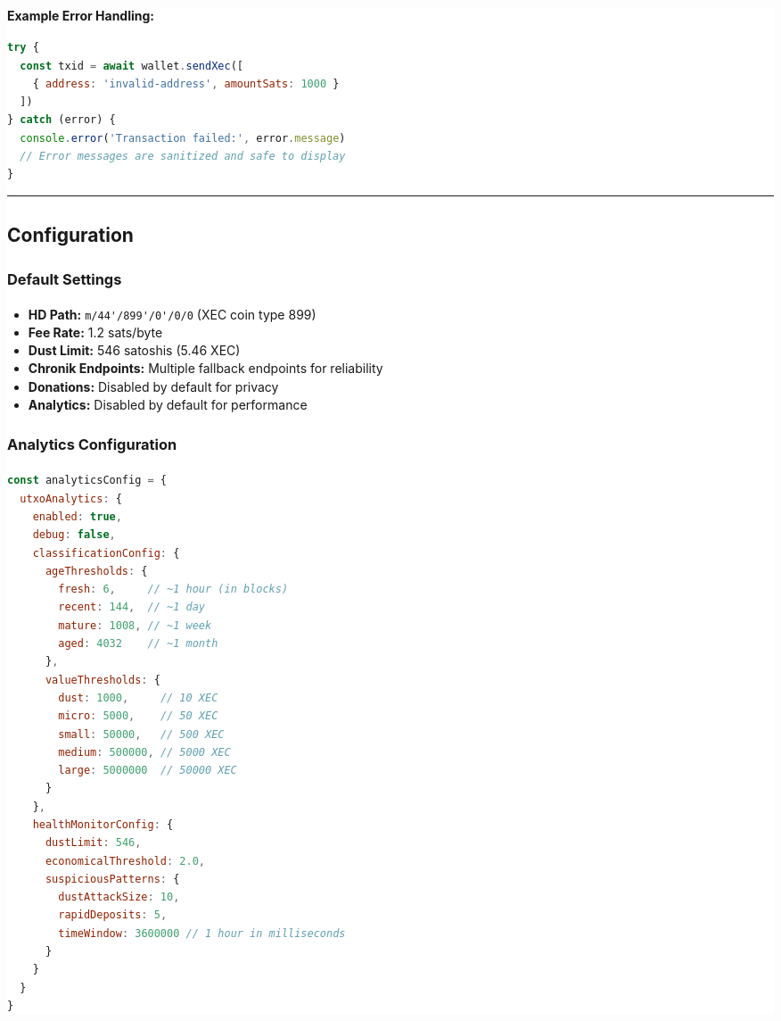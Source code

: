 **Example Error Handling:**

```javascript
try {
  const txid = await wallet.sendXec([
    { address: 'invalid-address', amountSats: 1000 }
  ])
} catch (error) {
  console.error('Transaction failed:', error.message)
  // Error messages are sanitized and safe to display
}
```

---

## Configuration

### Default Settings

- **HD Path:** `m/44'/899'/0'/0/0` (XEC coin type 899)
- **Fee Rate:** 1.2 sats/byte
- **Dust Limit:** 546 satoshis (5.46 XEC)
- **Chronik Endpoints:** Multiple fallback endpoints for reliability
- **Donations:** Disabled by default for privacy
- **Analytics:** Disabled by default for performance

### Analytics Configuration

```javascript
const analyticsConfig = {
  utxoAnalytics: {
    enabled: true,
    debug: false,
    classificationConfig: {
      ageThresholds: {
        fresh: 6,     // ~1 hour (in blocks)
        recent: 144,  // ~1 day
        mature: 1008, // ~1 week  
        aged: 4032    // ~1 month
      },
      valueThresholds: {
        dust: 1000,     // 10 XEC
        micro: 5000,    // 50 XEC
        small: 50000,   // 500 XEC
        medium: 500000, // 5000 XEC
        large: 5000000  // 50000 XEC
      }
    },
    healthMonitorConfig: {
      dustLimit: 546,
      economicalThreshold: 2.0,
      suspiciousPatterns: {
        dustAttackSize: 10,
        rapidDeposits: 5,
        timeWindow: 3600000 // 1 hour in milliseconds
      }
    }
  }
}
```
